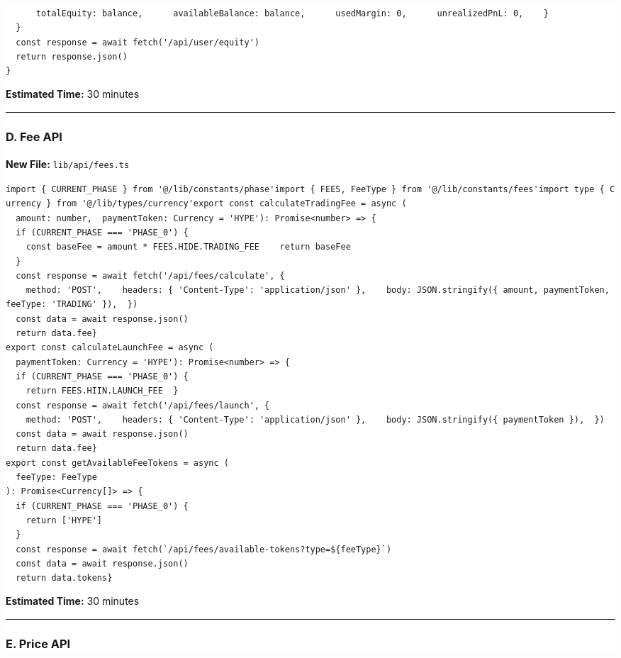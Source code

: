 ```tsx
      totalEquity: balance,      availableBalance: balance,      usedMargin: 0,      unrealizedPnL: 0,    }
  }
  const response = await fetch('/api/user/equity')
  return response.json()
}
```

**Estimated Time:** 30 minutes

---

### D. Fee API

**New File:** `lib/api/fees.ts`

```tsx
import { CURRENT_PHASE } from '@/lib/constants/phase'import { FEES, FeeType } from '@/lib/constants/fees'import type { Currency } from '@/lib/types/currency'export const calculateTradingFee = async (
  amount: number,  paymentToken: Currency = 'HYPE'): Promise<number> => {
  if (CURRENT_PHASE === 'PHASE_0') {
    const baseFee = amount * FEES.HIDE.TRADING_FEE    return baseFee
  }
  const response = await fetch('/api/fees/calculate', {
    method: 'POST',    headers: { 'Content-Type': 'application/json' },    body: JSON.stringify({ amount, paymentToken, feeType: 'TRADING' }),  })
  const data = await response.json()
  return data.fee}
export const calculateLaunchFee = async (
  paymentToken: Currency = 'HYPE'): Promise<number> => {
  if (CURRENT_PHASE === 'PHASE_0') {
    return FEES.HIIN.LAUNCH_FEE  }
  const response = await fetch('/api/fees/launch', {
    method: 'POST',    headers: { 'Content-Type': 'application/json' },    body: JSON.stringify({ paymentToken }),  })
  const data = await response.json()
  return data.fee}
export const getAvailableFeeTokens = async (
  feeType: FeeType
): Promise<Currency[]> => {
  if (CURRENT_PHASE === 'PHASE_0') {
    return ['HYPE']
  }
  const response = await fetch(`/api/fees/available-tokens?type=${feeType}`)
  const data = await response.json()
  return data.tokens}
```

**Estimated Time:** 30 minutes

---

### E. Price API


  [Phase.PHASE_0]: {
  [Phase.PHASE_0]: {
